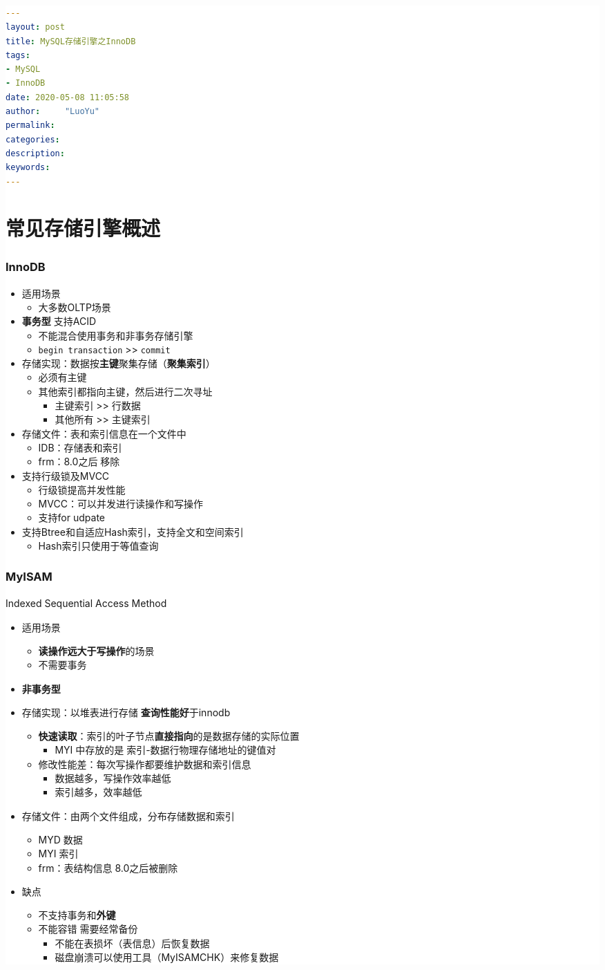 ```yaml
---
layout: post
title: MySQL存储引擎之InnoDB
tags:
- MySQL
- InnoDB
date: 2020-05-08 11:05:58
author:     "LuoYu"
permalink:
categories:
description:
keywords:
---
```


# 常见存储引擎概述

### InnoDB

- 适用场景
  - 大多数OLTP场景
- **事务型** 支持ACID
  - 不能混合使用事务和非事务存储引擎
  - `begin transaction` >> `commit`
- 存储实现：数据按**主键**聚集存储（**聚集索引**）
  - 必须有主键
  - 其他索引都指向主键，然后进行二次寻址
    - 主键索引 >> 行数据
    - 其他所有 >> 主键索引
- 存储文件：表和索引信息在一个文件中
  - IDB：存储表和索引
  - frm：8.0之后 移除
- 支持行级锁及MVCC
  - 行级锁提高并发性能
  - MVCC：可以并发进行读操作和写操作
  - 支持for udpate
- 支持Btree和自适应Hash索引，支持全文和空间索引
  - Hash索引只使用于等值查询

### MyISAM

Indexed Sequential Access Method

- 适用场景
  - **读操作远大于写操作**的场景
  - 不需要事务

- **非事务型**
- 存储实现：以堆表进行存储 **查询性能好**于innodb
  - **快速读取**：索引的叶子节点**直接指向**的是数据存储的实际位置
    - MYI 中存放的是 索引-数据行物理存储地址的键值对
  - 修改性能差：每次写操作都要维护数据和索引信息
    - 数据越多，写操作效率越低
    - 索引越多，效率越低
- 存储文件：由两个文件组成，分布存储数据和索引
  - MYD 数据
  - MYI 索引
  - frm：表结构信息 8.0之后被删除
- 缺点
  - 不支持事务和**外键**
  - 不能容错 需要经常备份
    - 不能在表损坏（表信息）后恢复数据
    - 磁盘崩溃可以使用工具（MyISAMCHK）来修复数据